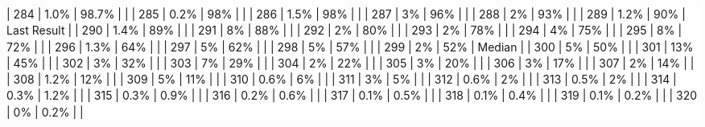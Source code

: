 | 284 | 1.0% | 98.7% |  |
| 285 | 0.2% | 98% |  |
| 286 | 1.5% | 98% |  |
| 287 | 3% | 96% |  |
| 288 | 2% | 93% |  |
| 289 | 1.2% | 90% | Last Result |
| 290 | 1.4% | 89% |  |
| 291 | 8% | 88% |  |
| 292 | 2% | 80% |  |
| 293 | 2% | 78% |  |
| 294 | 4% | 75% |  |
| 295 | 8% | 72% |  |
| 296 | 1.3% | 64% |  |
| 297 | 5% | 62% |  |
| 298 | 5% | 57% |  |
| 299 | 2% | 52% | Median |
| 300 | 5% | 50% |  |
| 301 | 13% | 45% |  |
| 302 | 3% | 32% |  |
| 303 | 7% | 29% |  |
| 304 | 2% | 22% |  |
| 305 | 3% | 20% |  |
| 306 | 3% | 17% |  |
| 307 | 2% | 14% |  |
| 308 | 1.2% | 12% |  |
| 309 | 5% | 11% |  |
| 310 | 0.6% | 6% |  |
| 311 | 3% | 5% |  |
| 312 | 0.6% | 2% |  |
| 313 | 0.5% | 2% |  |
| 314 | 0.3% | 1.2% |  |
| 315 | 0.3% | 0.9% |  |
| 316 | 0.2% | 0.6% |  |
| 317 | 0.1% | 0.5% |  |
| 318 | 0.1% | 0.4% |  |
| 319 | 0.1% | 0.2% |  |
| 320 | 0% | 0.2% |  |